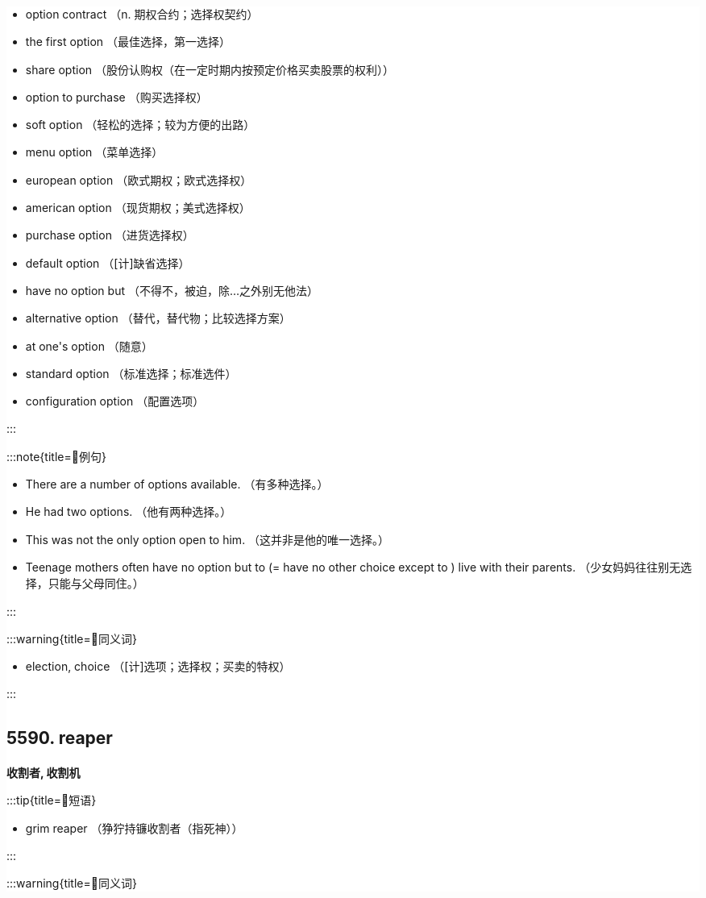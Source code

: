 - option contract （n. 期权合约；选择权契约）

- the first option （最佳选择，第一选择）

- share option （股份认购权（在一定时期内按预定价格买卖股票的权利））

- option to purchase （购买选择权）

- soft option （轻松的选择；较为方便的出路）

- menu option （菜单选择）

- european option （欧式期权；欧式选择权）

- american option （现货期权；美式选择权）

- purchase option （进货选择权）

- default option （[计]缺省选择）

- have no option but （不得不，被迫，除…之外别无他法）

- alternative option （替代，替代物；比较选择方案）

- at one's option （随意）

- standard option （标准选择；标准选件）

- configuration option （配置选项）

:::

:::note{title=🎤例句}

- There are a number of options available. （有多种选择。）

- He had two options. （他有两种选择。）

- This was not the only option open to him. （这并非是他的唯一选择。）

- Teenage mothers often have no option but to (= have no other choice except to ) live with their parents. （少女妈妈往往别无选择，只能与父母同住。）

:::

:::warning{title=🤔同义词}

- election, choice （[计]选项；选择权；买卖的特权）

:::


## 5590. reaper

**收割者, 收割机**

:::tip{title=🤩短语}

- grim reaper （狰狞持镰收割者（指死神））

:::

:::warning{title=🤔同义词}
